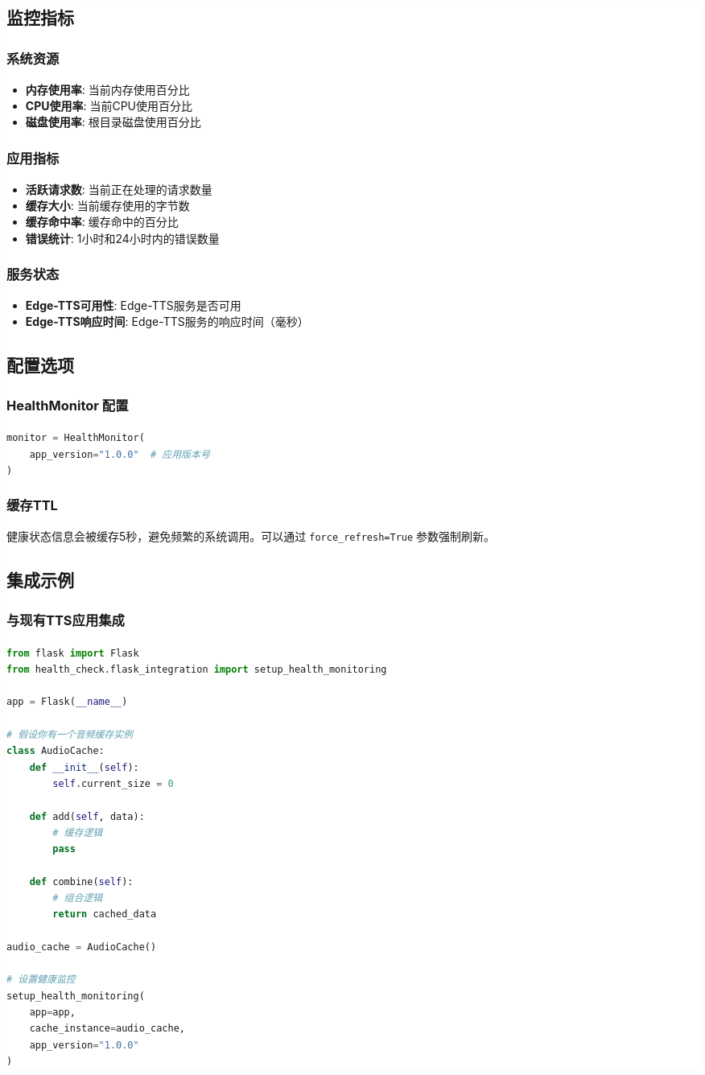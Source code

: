 ## 监控指标

### 系统资源
- **内存使用率**: 当前内存使用百分比
- **CPU使用率**: 当前CPU使用百分比
- **磁盘使用率**: 根目录磁盘使用百分比

### 应用指标
- **活跃请求数**: 当前正在处理的请求数量
- **缓存大小**: 当前缓存使用的字节数
- **缓存命中率**: 缓存命中的百分比
- **错误统计**: 1小时和24小时内的错误数量

### 服务状态
- **Edge-TTS可用性**: Edge-TTS服务是否可用
- **Edge-TTS响应时间**: Edge-TTS服务的响应时间（毫秒）

## 配置选项

### HealthMonitor 配置
```python
monitor = HealthMonitor(
    app_version="1.0.0"  # 应用版本号
)
```

### 缓存TTL
健康状态信息会被缓存5秒，避免频繁的系统调用。可以通过 `force_refresh=True` 参数强制刷新。

## 集成示例

### 与现有TTS应用集成
```python
from flask import Flask
from health_check.flask_integration import setup_health_monitoring

app = Flask(__name__)

# 假设你有一个音频缓存实例
class AudioCache:
    def __init__(self):
        self.current_size = 0
    
    def add(self, data):
        # 缓存逻辑
        pass
    
    def combine(self):
        # 组合逻辑
        return cached_data

audio_cache = AudioCache()

# 设置健康监控
setup_health_monitoring(
    app=app,
    cache_instance=audio_cache,
    app_version="1.0.0"
)

```